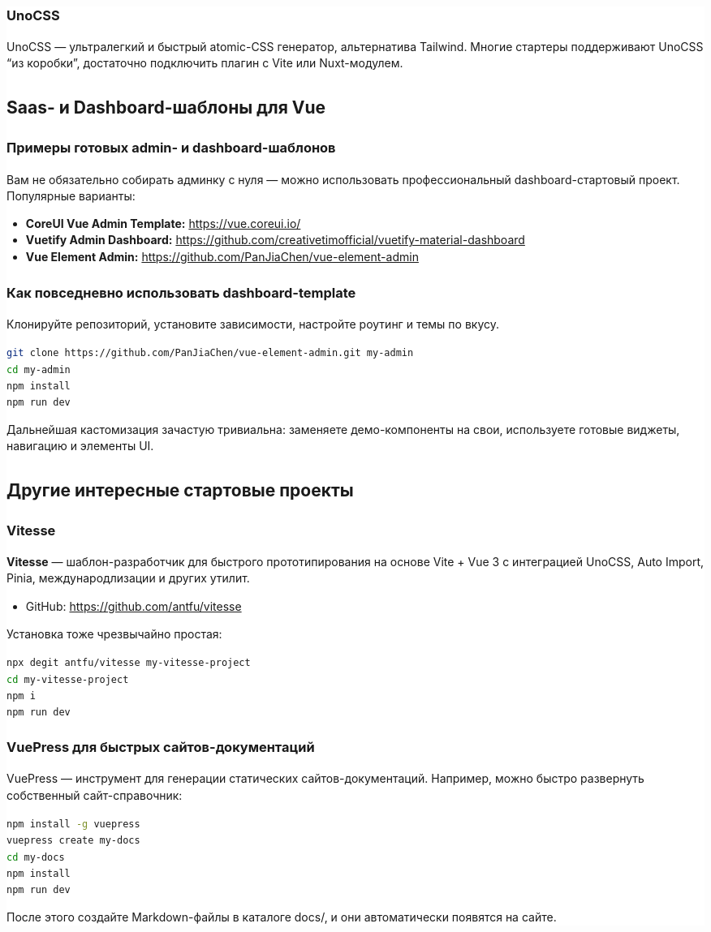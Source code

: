 ### UnoCSS

UnoCSS — ультралегкий и быстрый atomic-CSS генератор, альтернатива Tailwind. Многие стартеры поддерживают UnoCSS “из коробки”, достаточно подключить плагин с Vite или Nuxt-модулем.

## Saas- и Dashboard-шаблоны для Vue

### Примеры готовых admin- и dashboard-шаблонов

Вам не обязательно собирать админку с нуля — можно использовать профессиональный dashboard-стартовый проект. Популярные варианты:

- **CoreUI Vue Admin Template:** https://vue.coreui.io/
- **Vuetify Admin Dashboard:** https://github.com/creativetimofficial/vuetify-material-dashboard
- **Vue Element Admin:** https://github.com/PanJiaChen/vue-element-admin

### Как повседневно использовать dashboard-template

Клонируйте репозиторий, установите зависимости, настройте роутинг и темы по вкусу.

```bash
git clone https://github.com/PanJiaChen/vue-element-admin.git my-admin
cd my-admin
npm install
npm run dev
```

Дальнейшая кастомизация зачастую тривиальна: заменяете демо-компоненты на свои, используете готовые виджеты, навигацию и элементы UI.

## Другие интересные стартовые проекты

### Vitesse

**Vitesse** — шаблон-разработчик для быстрого прототипирования на основе Vite + Vue 3 с интеграцией UnoCSS, Auto Import, Pinia, международлизации и других утилит.

- GitHub: https://github.com/antfu/vitesse

Установка тоже чрезвычайно простая:

```bash
npx degit antfu/vitesse my-vitesse-project
cd my-vitesse-project
npm i
npm run dev
```

### VuePress для быстрых сайтов-документаций

VuePress — инструмент для генерации статических сайтов-документаций. Например, можно быстро развернуть собственный сайт-справочник:

```bash
npm install -g vuepress
vuepress create my-docs
cd my-docs
npm install
npm run dev
```
После этого создайте Markdown-файлы в каталоге docs/, и они автоматически появятся на сайте.
